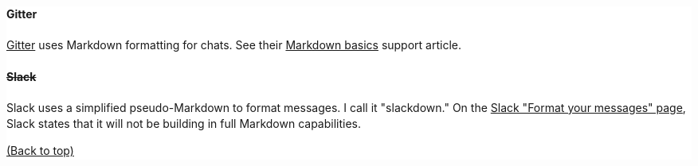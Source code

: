 #### Gitter

[Gitter](https://gitter.im/) uses Markdown formatting for chats. See their [Markdown basics](https://gitter.zendesk.com/hc/en-us/articles/200176682-Markdown-basics) support article.

#### ~~Slack~~

Slack uses a simplified pseudo-Markdown to format messages. I call it "slackdown." On the [Slack "Format your messages" page](https://get.slack.help/hc/en-us/articles/202288908-Format-your-messages), Slack states that it will not be building in full Markdown capabilities.

[(Back to top)](#top)
